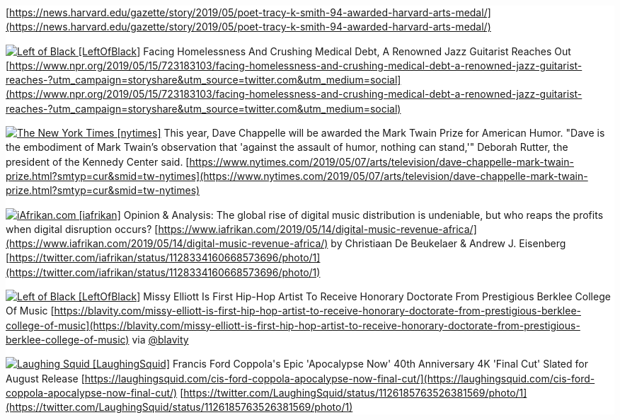 [https://news.harvard.edu/gazette/story/2019/05/poet-tracy-k-smith-94-awarded-harvard-arts-medal/](https://news.harvard.edu/gazette/story/2019/05/poet-tracy-k-smith-94-awarded-harvard-arts-medal/)

</div>
<div class="tweet" data-status-id="1128861377924350000">

[<img alt="Left of Black [LeftOfBlack]" src="https://songhay.blob.core.windows.net:443/shared-social-twitter/LeftOfBlack.png" />](https://twitter.com/LeftOfBlack)
Facing Homelessness And Crushing Medical Debt, A Renowned Jazz Guitarist Reaches Out [https://www.npr.org/2019/05/15/723183103/facing-homelessness-and-crushing-medical-debt-a-renowned-jazz-guitarist-reaches-?utm_campaign=storyshare&utm_source=twitter.com&utm_medium=social](https://www.npr.org/2019/05/15/723183103/facing-homelessness-and-crushing-medical-debt-a-renowned-jazz-guitarist-reaches-?utm_campaign=storyshare&utm_source=twitter.com&utm_medium=social)

</div>
<div class="tweet" data-status-id="1125797456103575600">

[<img alt="The New York Times [nytimes]" src="https://songhay.blob.core.windows.net:443/shared-social-twitter/nytimes.png" />](http://www.nytimes.com/)
This year, Dave Chappelle will be awarded the Mark Twain Prize for American Humor. "Dave is the embodiment of Mark Twain’s observation that 'against the assault of humor, nothing can stand,'" Deborah Rutter, the president of the Kennedy Center said. [https://www.nytimes.com/2019/05/07/arts/television/dave-chappelle-mark-twain-prize.html?smtyp=cur&smid=tw-nytimes](https://www.nytimes.com/2019/05/07/arts/television/dave-chappelle-mark-twain-prize.html?smtyp=cur&smid=tw-nytimes)

</div>
<div class="tweet" data-status-id="1128334160668573700">

[<img alt="iAfrikan.com [iafrikan]" src="https://songhay.blob.core.windows.net:443/shared-social-twitter/iafrikan.png" />](http://iafrikan.com/)
Opinion & Analysis: The global rise of digital music distribution is undeniable, but who reaps the profits when digital disruption occurs? [https://www.iafrikan.com/2019/05/14/digital-music-revenue-africa/](https://www.iafrikan.com/2019/05/14/digital-music-revenue-africa/) by Christiaan De Beukelaer &  Andrew J. Eisenberg [https://twitter.com/iafrikan/status/1128334160668573696/photo/1](https://twitter.com/iafrikan/status/1128334160668573696/photo/1)

</div>
<div class="tweet" data-status-id="1127629802125582300">

[<img alt="Left of Black [LeftOfBlack]" src="https://songhay.blob.core.windows.net:443/shared-social-twitter/LeftOfBlack.png" />](https://twitter.com/LeftOfBlack)
Missy Elliott Is First Hip-Hop Artist To Receive Honorary Doctorate From Prestigious Berklee College Of Music [https://blavity.com/missy-elliott-is-first-hip-hop-artist-to-receive-honorary-doctorate-from-prestigious-berklee-college-of-music](https://blavity.com/missy-elliott-is-first-hip-hop-artist-to-receive-honorary-doctorate-from-prestigious-berklee-college-of-music) via [@blavity](https://twitter.com/@blavity)

</div>
<div class="tweet" data-status-id="1126185763526381600">

[<img alt="Laughing Squid [LaughingSquid]" src="https://songhay.blob.core.windows.net:443/shared-social-twitter/LaughingSquid.jpg" />](http://laughingsquid.com/)
Francis Ford Coppola's Epic 'Apocalypse Now' 40th Anniversary 4K 'Final Cut' Slated for August Release [https://laughingsquid.com/cis-ford-coppola-apocalypse-now-final-cut/](https://laughingsquid.com/cis-ford-coppola-apocalypse-now-final-cut/) [https://twitter.com/LaughingSquid/status/1126185763526381569/photo/1](https://twitter.com/LaughingSquid/status/1126185763526381569/photo/1)

</div>
<div class="tweet" data-status-id="1128680895706062800">
